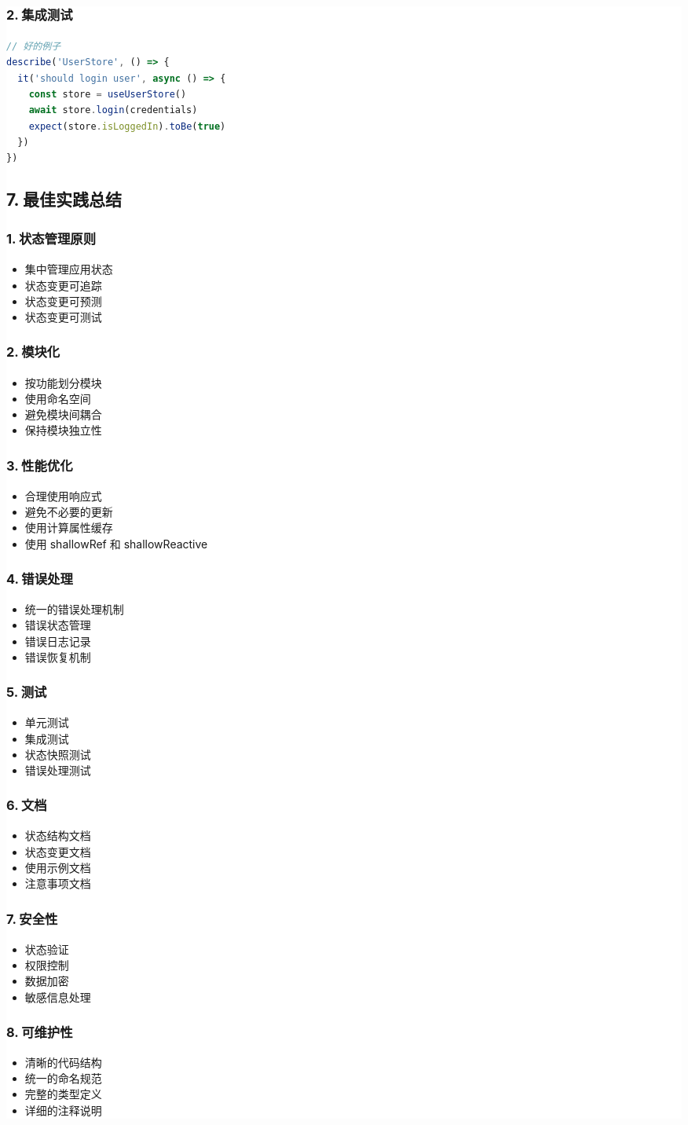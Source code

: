 ### 2. 集成测试
```typescript
// 好的例子
describe('UserStore', () => {
  it('should login user', async () => {
    const store = useUserStore()
    await store.login(credentials)
    expect(store.isLoggedIn).toBe(true)
  })
})
```

## 7. 最佳实践总结

### 1. 状态管理原则
- 集中管理应用状态
- 状态变更可追踪
- 状态变更可预测
- 状态变更可测试

### 2. 模块化
- 按功能划分模块
- 使用命名空间
- 避免模块间耦合
- 保持模块独立性

### 3. 性能优化
- 合理使用响应式
- 避免不必要的更新
- 使用计算属性缓存
- 使用 shallowRef 和 shallowReactive

### 4. 错误处理
- 统一的错误处理机制
- 错误状态管理
- 错误日志记录
- 错误恢复机制

### 5. 测试
- 单元测试
- 集成测试
- 状态快照测试
- 错误处理测试

### 6. 文档
- 状态结构文档
- 状态变更文档
- 使用示例文档
- 注意事项文档

### 7. 安全性
- 状态验证
- 权限控制
- 数据加密
- 敏感信息处理

### 8. 可维护性
- 清晰的代码结构
- 统一的命名规范
- 完整的类型定义
- 详细的注释说明 